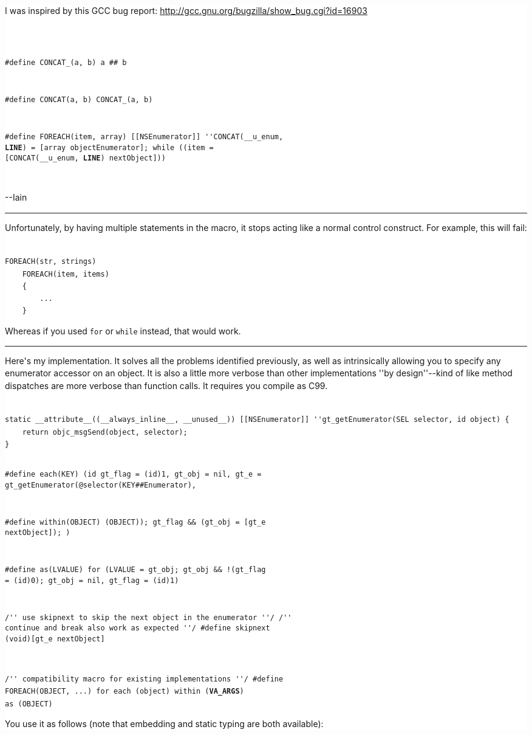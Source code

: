 I was inspired by this  GCC bug report: http://gcc.gnu.org/bugzilla/show_bug.cgi?id=16903

<code>

#define CONCAT_(a, b) a ## b

#define CONCAT(a, b) CONCAT_(a, b)

#define FOREACH(item, array) [[NSEnumerator]] ''CONCAT(__u_enum, __LINE__) = [array objectEnumerator]; while ((item = [CONCAT(__u_enum, __LINE__) nextObject]))

</code>

--Iain

----
Unfortunately, by having multiple statements in the macro, it stops acting like a normal control construct. For example, this will fail:

<code>
FOREACH(str, strings)
    FOREACH(item, items)
    {
        ...
    }
</code>

Whereas if you used <code>for</code> or <code>while</code> instead, that would work.

----

Here's my implementation. It solves all the problems identified previously, as well as intrinsically allowing you to specify any enumerator accessor on an object. It is also a little more verbose than other implementations ''by design''--kind of like method dispatches are more verbose than function calls. It requires you compile as C99.

<code>
static __attribute__((__always_inline__, __unused__)) [[NSEnumerator]] ''gt_getEnumerator(SEL selector, id object) {
	return objc_msgSend(object, selector);
}

#define each(KEY) (id gt_flag = (id)1, gt_obj = nil, gt_e = gt_getEnumerator(@selector(KEY##Enumerator),
	 
#define within(OBJECT) (OBJECT)); gt_flag && (gt_obj = [gt_e nextObject]); )

#define as(LVALUE) for (LVALUE = gt_obj; gt_obj && !(gt_flag = (id)0); gt_obj = nil, gt_flag = (id)1)

/'' use skipnext to skip the next object in the enumerator ''/
/'' continue and break also work as expected ''/
#define skipnext (void)[gt_e nextObject]

/'' compatibility macro for existing implementations ''/
#define FOREACH(OBJECT, ...) for each (object) within (__VA_ARGS__) as (OBJECT)
</code>

You use it as follows (note that embedding and static typing are both available):
